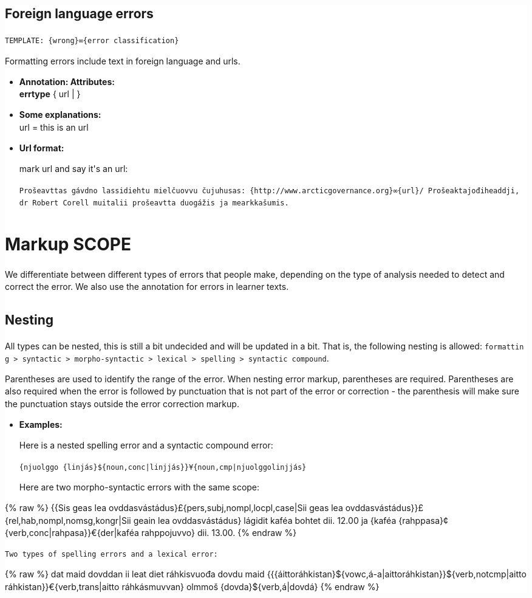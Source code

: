 Foreign language errors
-----------------------

    TEMPLATE: {wrong}∞{error classification}

Formatting errors include text in foreign language and urls.

-   **Annotation: Attributes:**  
    **errtype** { url \| }  

-   **Some explanations:**  
    url = this is an url  

-   **Url format:**  

    mark url and say it's an url:

        Prošeavttas gávdno lassidiehtu mielčuovvu čujuhusas: {http://www.arcticgovernance.org}∞{url}/ Prošeaktajođiheaddji, dr Robert Corell muitalii prošeavtta duogážis ja mearkkašumis.

Markup SCOPE
============

We differentiate between different types of errors that people make,
depending on the type of analysis needed to detect and correct the
error. We also use the annotation for errors in learner texts.

Nesting
-------

All types can be nested, this is still a bit undecided and will be
updated in a bit. That is, the following nesting is allowed:
`formatting > syntactic > morpho-syntactic > lexical > spelling > syntactic compound`.

Parentheses are used to identify the range of the error. When nesting
error markup, parentheses are required. Parentheses are also required
when the error is followed by punctuation that is not part of the error
or correction - the parenthesis will make sure the punctuation stays
outside the error correction markup.

-   **Examples:**  

    Here is a nested spelling error and a syntactic compound error:

        {njuolggo {linjás}${noun,conc|linjjás}}¥{noun,cmp|njuolggolinjjás}

    Here are two morpho-syntactic errors with the same scope:

{% raw %}
        {{Sis geas lea ovddasvástádus}£{pers,subj,nompl,locpl,case|Sii geas lea ovddasvástádus}}£{rel,hab,nompl,nomsg,kongr|Sii geain lea ovddasvástádus} lágidit kaféa bohtet dii. 12.00 ja {kaféa {rahppasa}¢{verb,conc|rahpasa}}€{der|kaféa rahppojuvvo} dii. 13.00.
{% endraw %}

    Two types of spelling errors and a lexical error:

{% raw %}
        dat maid dovddan ii leat diet ráhkisvuođa dovdu maid {{{áittoráhkistan}${vowc,á-a|aittoráhkistan}}${verb,notcmp|aitto ráhkistan}}€{verb,trans|aitto ráhkásmuvvan} olmmoš {dovda}${verb,á|dovdá}
{% endraw %}
